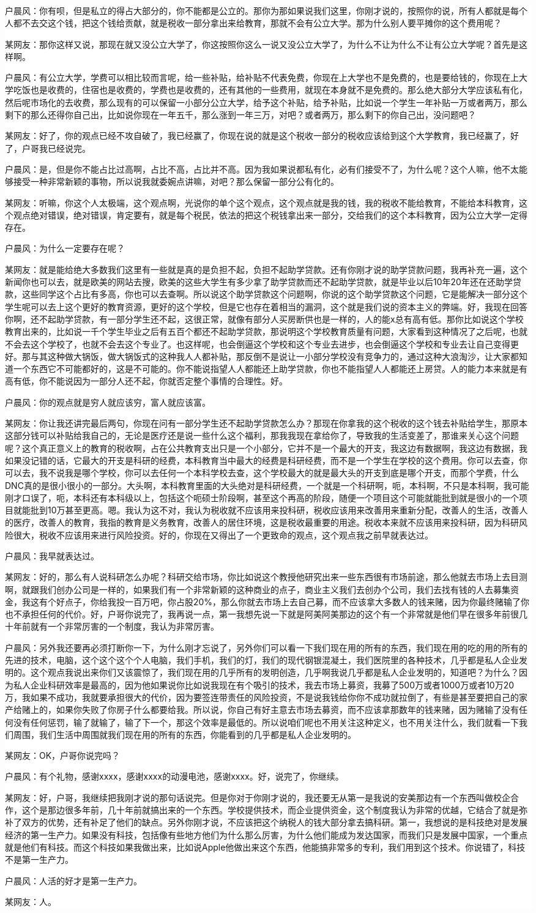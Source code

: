 户晨风：你有呗，但是私立的得占大部分的，你不能都是公立的。那你为那如果说我们这里，你刚才说的，按照你的说，所有人都就是每个人都不去交这个钱，把这个钱给贡献，就是税收一部分拿出来给教育，那就不会有公立大学。那为什么别人要平摊你的这个费用呢？

某网友：那你这样又说，那现在就又没公立大学了，你这按照你这么一说又没公立大学了，为什么不让为什么不让有公立大学呢？首先是这样啊。

户晨风：有公立大学，学费可以相比较而言呢，给一些补贴，给补贴不代表免费，你现在上大学也不是免费的，也是要给钱的，你现在上大学吃饭也是收费的，住宿也是收费的，学费也是收费的，还有其他的一些费用，就现在本身就不是免费的。那么绝大部分大学应该私有化，然后呢市场化的去收费，那么现有的可以保留一小部分公立大学，给予这个补贴，给予补贴，比如说一个学生一年补贴一万或者两万，那么剩下的那么还得你自己出，比如说你现在一年五千，那么涨到一年三万，对吧？或者两万，那么剩下的你自己出，没问题吧？

某网友：好了，你的观点已经不攻自破了，我已经赢了，你现在说的就是这个税收一部分的税收应该给到这个大学教育，我已经赢了，好了，户哥我已经说完。

户晨风：是，但是你不能占比过高啊，占比不高，占比并不高。因为我如果说都私有化，必有们接受不了，为什么呢？这个人嘛，他不太能够接受一种非常新颖的事物，所以说我就委婉点讲嘛，对吧？那么保留一部分公有化的。

某网友：听嘛，你这个人太极端，这个观点啊，光说你的单个这个观点，这个观点就是我的钱，我的税收不能给教育，不能给本科教育，这个观点绝对错误，绝对错误，肯定要有，就是每个税民，依法的把这个税钱拿出来一部分，交给我们的这个本科教育，因为公立大学一定得存在。

户晨风：为什么一定要存在呢？

某网友：就是能给绝大多数我们这里有一些就是真的是负担不起，负担不起助学贷款。还有你刚才说的助学贷款问题，我再补充一遍，这个新闻你也可以去，就是欧美的网站去搜，欧美的这些大学生有多少拿了助学贷款而还不起助学贷款，就是毕业以后10年20年还在还助学贷款，这些同学这个占比有多高，你也可以去查啊。所以说这个助学贷款这个问题啊，你说的这个助学贷款这个问题，它是能解决一部分这个学生呢可以去上这个更好的教育资源，更好的这个学校，但是它也存在着相当的漏洞，这个就是我们说的资本主义的弊端。好，我现在回答你啊，还不起助学贷款，有一部分学生还不起，这很正常，就像有部分人买房断供也是一样的，人的能x总有高有低。那你比如说这个学校教育出来的，比如说一千个学生毕业之后有五百个都还不起助学贷款，那说明这个学校教育质量有问题，大家看到这种情况了之后呢，也就不会去这个学校了，也就不会去这个专业了。也这样呢，也会倒逼这个学校和这个专业去进步，也会倒逼这个学校和专业去让自己变得更好。那与其这种做大锅饭，做大锅饭式的这种我人人都补贴，那反倒不是说让一小部分学校没有竞争力的，通过这种大浪淘沙，让大家都知道一个东西它不可能都好的，这是不可能的。你不能说指望人人都能还上助学贷款，你也不能指望人人都能还上房贷。人的能力本来就是有高有低，你不能说因为一部分人还不起，你就否定整个事情的合理性。好。

户晨风：你的观点就是穷人就应该穷，富人就应该富。

某网友：你让我还讲完最后两句，你现在问有一部分学生还不起助学贷款怎么办？那现在你拿我的这个税收的这个钱去补贴给学生，那原本这部分钱可以补贴给我自己的，无论是医疗还是说一些什么这个福利，那我我现在拿给你了，导致我的生活变差了，那谁来关心这个问题呢？这个真正意义上的教育的税收啊，占在公共教育支出只是一个小部分，它并不是一个最大的开支，我这边有数据啊，我这边有数据，我如果没记错的话，它最大的开支是科研的经费，本科教育当中最大的经费是科研经费，而不是一个学生在学校的这个费用。你可以去查，你可以去，我不说我是哪个学校，你可以去任何一个本科学校去查，这个学校最大的就是最大头的开支到底是哪个开支，而那个学费，什么DNC真的是很小很小的一部分。大头啊，本科教育里面的大头绝对是科研经费，一个就是一个科研啊，呃，本科啊，不只是本科啊，我可能刚才口误了，呃，本科还有本科级以上，包括这个呃硕士阶段啊，甚至这个再高的阶段，随便一个项目这个可能就能批到就是很小的一个项目就能批到10万甚至更高。嗯。我认为这不对，我认为税收就不应该用来投科研，税收应该用来改善用来重新分配，改善人的生活，改善人的医疗，改善人的教育，我指的教育是义务教育，改善人的居住环境，这是税收最重要的用途。税收本来就不应该用来投科研，因为科研风险很大，税收不应该用来进行风险投资。好的，你现在又得出了一个更致命的观点，这个观点我之前早就表达过。

户晨风：我早就表达过。

某网友：好的，那么有人说科研怎么办呢？科研交给市场，你比如说这个教授他研究出来一些东西很有市场前途，那么他就去市场上去目测啊，就跟我们创办公司是一样的，如果我们有一个非常新颖的这种商业的点子，商业主义我们去创办个公司，我们去找有钱的人去募集资金，我这有个好点子，你给我投一百万吧，你占股20%，那么你就去市场上去自己募，而不应该拿大多数人的钱来赌，因为你最终赌输了你也不承担任何的代价。好，户哥你说完了，我再说一点，第一我想先说一下就是阿美阿美那边的这个有一个非常就是他们早在很多年前很几十年前就有一个非常厉害的一个制度，我认为非常厉害。

户晨风：另外我还要再必须打断你一下，为什么刚才忘说了，另外你们可以看一下我们现在用的所有的东西，我们现在用的吃的用的所有的先进的技术，电脑，这个这个这个个人电脑，我们手机，我们的灯，我们的现代钢银混凝土，我们医院里的各种技术，几乎都是私人企业发明的。这个观点我说出来你们又该震惊了，我们现在用的几乎所有的发明创造，几乎啊我说几乎都是私人企业发明的，知道吧？为什么？因为私人企业科研效率是最高的，因为他如果说你比如说我现在有个吸引的技术，我去市场上募资，我募了500万或者1000万或者10万20万，我如果不成功，我就要承担很大的代价，因为要签连带责任的风险投资，不是说我钱给你你不成功就拉倒了，有些是甚至要把自己的家产给赌上的，如果你失败了你房子什么都要给我。所以说，你自己有好主意去市场去募资，而不应该拿那数年的钱来赌，因为赌输了没有任何没有任何惩罚，输了就输了，输了下一个，那这个效率是最低的。所以说咱们呢也不用关注这种定义，也不用关注什么，我们就看一下我们周围，我们生活中周围就我们现在用的所有的东西，你能看到的几乎都是私人企业发明的。

某网友：OK，户哥你说完吗？

户晨风：有个礼物，感谢xxxx，感谢xxxx的动漫电池，感谢xxxx。好，说完了，你继续。

某网友：好，户哥，我继续把我刚才说的那句话说完。但是你对于你刚才说的，我还要无从第一是我说的安美那边有一个东西叫做校企合作，这个是那边很多年前，几十年前就搞出来的一个东西。学校提供技术，而企业提供资金，这个制度我认为非常的优越，它结合了就是弥补了双方的优势，还有补足了他们的缺点。另外你刚才说，不应该把这个纳税人的钱大部分拿去搞科研。第一，我想说的是科技绝对是发展经济的第一生产力。如果没有科技，包括像有些地方他们为什么那么厉害，为什么他们能成为发达国家，而我们只是发展中国家，一个重点就是他们有科技。而这个科技如果我做出来，比如说Apple他做出来这个东西，他能搞非常多的专利，我们用到这个技术。你说错了，科技不是第一生产力。

户晨风：人活的好才是第一生产力。

某网友：人。

